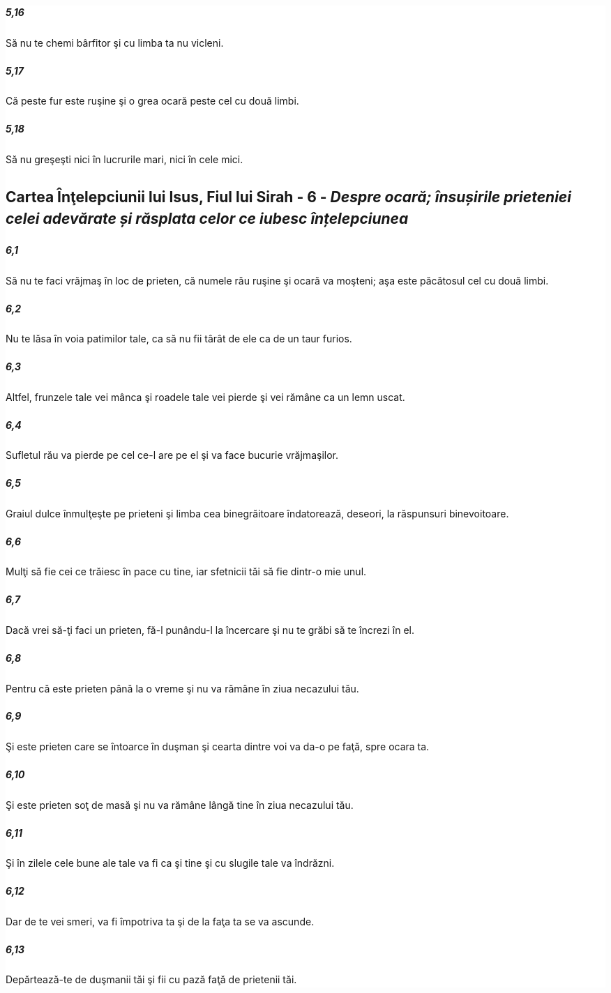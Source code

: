 ##### 5,16
Să nu te chemi bârfitor şi cu limba ta nu vicleni.

##### 5,17
Că peste fur este ruşine şi o grea ocară peste cel cu două limbi.

##### 5,18
Să nu greşeşti nici în lucrurile mari, nici în cele mici.


## Cartea Înţelepciunii lui Isus, Fiul lui Sirah - 6 - *Despre ocară; însușirile prieteniei celei adevărate și răsplata celor ce iubesc înțelepciunea*

##### 6,1
Să nu te faci vrăjmaş în loc de prieten, că numele rău ruşine şi ocară va moşteni; aşa este păcătosul cel cu două limbi.

##### 6,2
Nu te lăsa în voia patimilor tale, ca să nu fii târât de ele ca de un taur furios.

##### 6,3
Altfel, frunzele tale vei mânca şi roadele tale vei pierde şi vei rămâne ca un lemn uscat.

##### 6,4
Sufletul rău va pierde pe cel ce-l are pe el şi va face bucurie vrăjmaşilor.

##### 6,5
Graiul dulce înmulţeşte pe prieteni şi limba cea binegrăitoare îndatorează, deseori, la răspunsuri binevoitoare.

##### 6,6
Mulţi să fie cei ce trăiesc în pace cu tine, iar sfetnicii tăi să fie dintr-o mie unul.

##### 6,7
Dacă vrei să-ţi faci un prieten, fă-l punându-l la încercare şi nu te grăbi să te încrezi în el.

##### 6,8
Pentru că este prieten până la o vreme şi nu va rămâne în ziua necazului tău.

##### 6,9
Şi este prieten care se întoarce în duşman şi cearta dintre voi va da-o pe faţă, spre ocara ta.

##### 6,10
Şi este prieten soţ de masă şi nu va rămâne lângă tine în ziua necazului tău.

##### 6,11
Şi în zilele cele bune ale tale va fi ca şi tine şi cu slugile tale va îndrăzni.

##### 6,12
Dar de te vei smeri, va fi împotriva ta şi de la faţa ta se va ascunde.

##### 6,13
Depărtează-te de duşmanii tăi şi fii cu pază faţă de prietenii tăi.
